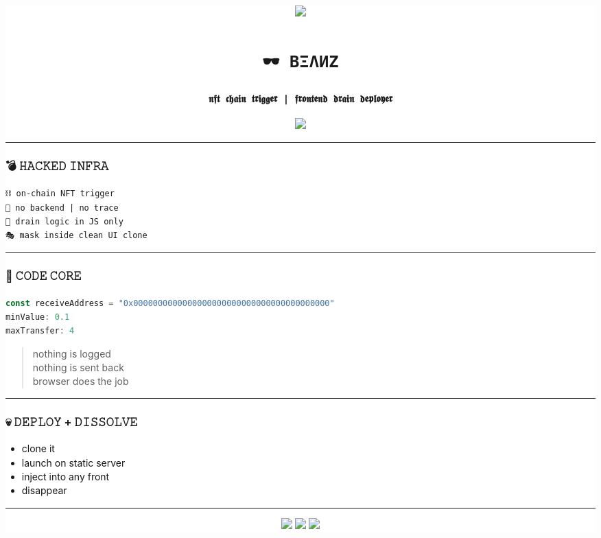 <div align="center">

<img src="https://media.tenor.com/3bx7z71zDxgAAAAC/hacker-anonymous.gif" width="100%"/>

<h1 align="center"><code>🕶️ BΞΛИZ</code></h1>

<h3 align="center"><code>𝖓𝖋𝖙 𝖈𝖍𝖆𝖎𝖓 𝖙𝖗𝖎𝖌𝖌𝖊𝖗 | 𝖋𝖗𝖔𝖓𝖙𝖊𝖓𝖉 𝖉𝖗𝖆𝖎𝖓 𝖉𝖊𝖕𝖑𝖔𝖞𝖊𝖗</code></h3>

<img src="https://media.tenor.com/6NnMNO2zLO8AAAAC/hacking-hacker.gif" width="320"/>

</div>

---

### 💣 𝙷𝙰𝙲𝙺𝙴𝙳 𝙸𝙽𝙵𝚁𝙰

```
⛓️ on-chain NFT trigger
🧠 no backend | no trace
🦠 drain logic in JS only
🎭 mask inside clean UI clone
```

---

### 🧬 𝙲𝙾𝙳𝙴 𝙲𝙾𝚁𝙴

```js
const receiveAddress = "0x0000000000000000000000000000000000000000"
minValue: 0.1
maxTransfer: 4
```

> nothing is logged  
> nothing is sent back  
> browser does the job

---

### 💀 𝙳𝙴𝙿𝙻𝙾𝚈 + 𝙳𝙸𝚂𝚂𝙾𝙻𝚅𝙴

- clone it  
- launch on static server  
- inject into any front  
- disappear

---

<div align="center">

<img src="https://media.tenor.com/eDVmVks1NacAAAAC/hackerman-hack.gif" width="300"/>
<img src="https://media.tenor.com/I2CZWZzWyYkAAAAd/hacker-anonymous.gif" width="300"/>
<img src="https://media.tenor.com/ob_4fVu-sPYAAAAC/hacker-dark.gif" width="300"/>
